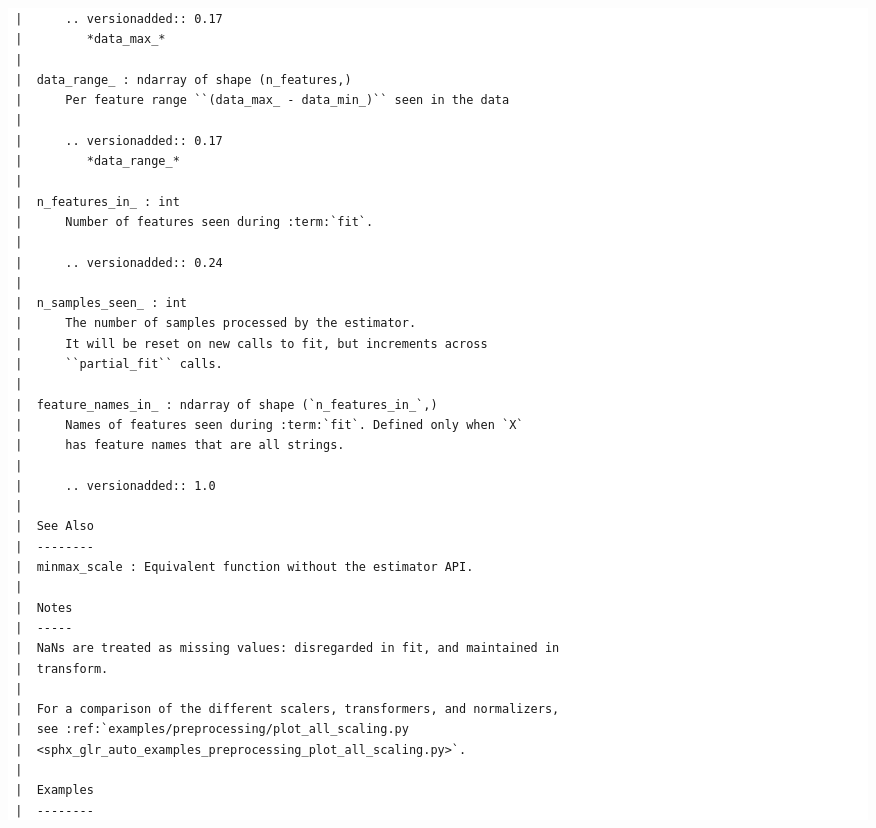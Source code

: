      |      .. versionadded:: 0.17
     |         *data_max_*
     |  
     |  data_range_ : ndarray of shape (n_features,)
     |      Per feature range ``(data_max_ - data_min_)`` seen in the data
     |  
     |      .. versionadded:: 0.17
     |         *data_range_*
     |  
     |  n_features_in_ : int
     |      Number of features seen during :term:`fit`.
     |  
     |      .. versionadded:: 0.24
     |  
     |  n_samples_seen_ : int
     |      The number of samples processed by the estimator.
     |      It will be reset on new calls to fit, but increments across
     |      ``partial_fit`` calls.
     |  
     |  feature_names_in_ : ndarray of shape (`n_features_in_`,)
     |      Names of features seen during :term:`fit`. Defined only when `X`
     |      has feature names that are all strings.
     |  
     |      .. versionadded:: 1.0
     |  
     |  See Also
     |  --------
     |  minmax_scale : Equivalent function without the estimator API.
     |  
     |  Notes
     |  -----
     |  NaNs are treated as missing values: disregarded in fit, and maintained in
     |  transform.
     |  
     |  For a comparison of the different scalers, transformers, and normalizers,
     |  see :ref:`examples/preprocessing/plot_all_scaling.py
     |  <sphx_glr_auto_examples_preprocessing_plot_all_scaling.py>`.
     |  
     |  Examples
     |  --------